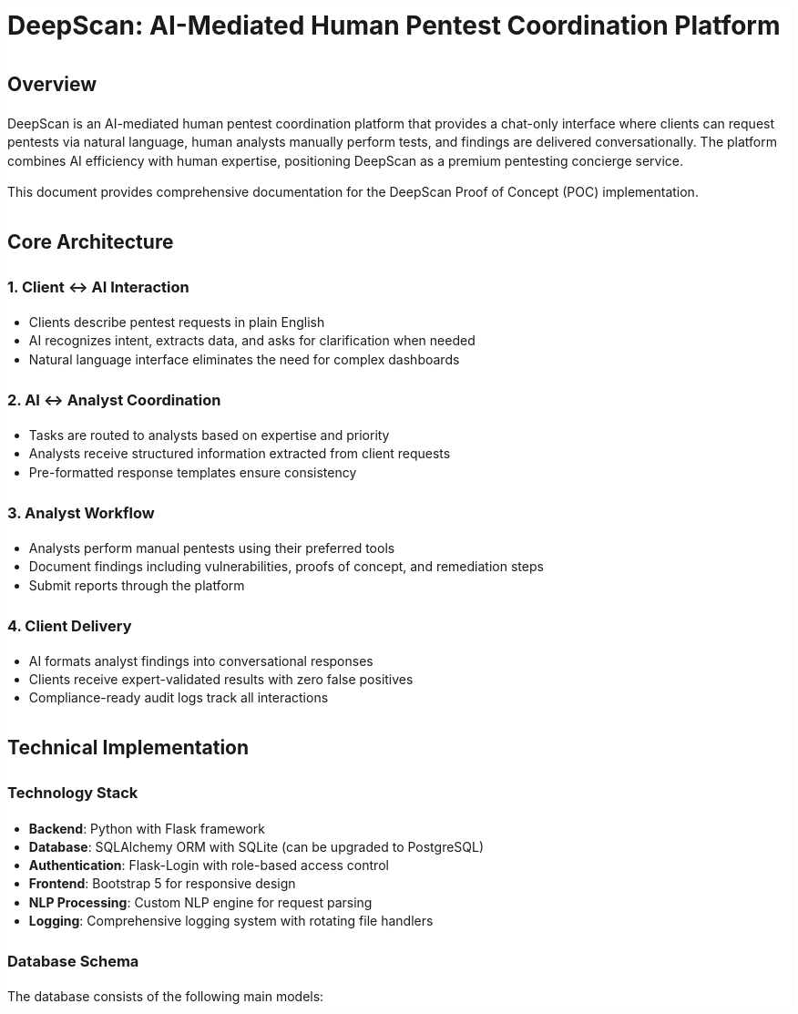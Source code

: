# DeepScan: AI-Mediated Human Pentest Coordination Platform

## Overview

DeepScan is an AI-mediated human pentest coordination platform that provides a chat-only interface where clients can request pentests via natural language, human analysts manually perform tests, and findings are delivered conversationally. The platform combines AI efficiency with human expertise, positioning DeepScan as a premium pentesting concierge service.

This document provides comprehensive documentation for the DeepScan Proof of Concept (POC) implementation.

## Core Architecture

### 1. Client ↔ AI Interaction
- Clients describe pentest requests in plain English
- AI recognizes intent, extracts data, and asks for clarification when needed
- Natural language interface eliminates the need for complex dashboards

### 2. AI ↔ Analyst Coordination
- Tasks are routed to analysts based on expertise and priority
- Analysts receive structured information extracted from client requests
- Pre-formatted response templates ensure consistency

### 3. Analyst Workflow
- Analysts perform manual pentests using their preferred tools
- Document findings including vulnerabilities, proofs of concept, and remediation steps
- Submit reports through the platform

### 4. Client Delivery
- AI formats analyst findings into conversational responses
- Clients receive expert-validated results with zero false positives
- Compliance-ready audit logs track all interactions

## Technical Implementation

### Technology Stack
- **Backend**: Python with Flask framework
- **Database**: SQLAlchemy ORM with SQLite (can be upgraded to PostgreSQL)
- **Authentication**: Flask-Login with role-based access control
- **Frontend**: Bootstrap 5 for responsive design
- **NLP Processing**: Custom NLP engine for request parsing
- **Logging**: Comprehensive logging system with rotating file handlers

### Database Schema

The database consists of the following main models:
